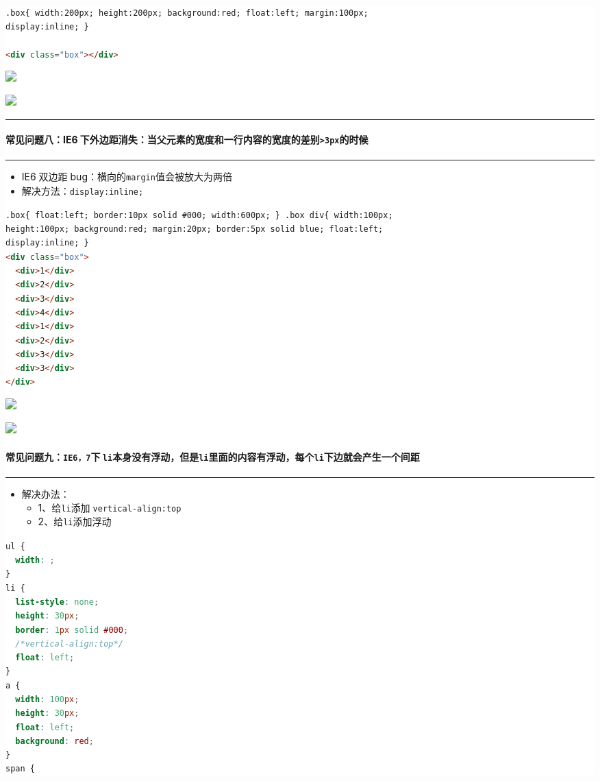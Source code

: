 ```html
.box{ width:200px; height:200px; background:red; float:left; margin:100px;
display:inline; }

<div class="box"></div>
```

![](http://7xq6al.com1.z0.glb.clouddn.com/7-1.png)

![](http://7xq6al.com1.z0.glb.clouddn.com/7-2.png)

---

#### 常见问题八：IE6 下外边距消失：当父元素的宽度和一行内容的宽度的差别`>3px`的时候

---

- IE6 双边距 bug：横向的`margin`值会被放大为两倍
- 解决方法：`display:inline;`

```html
.box{ float:left; border:10px solid #000; width:600px; } .box div{ width:100px;
height:100px; background:red; margin:20px; border:5px solid blue; float:left;
display:inline; }
<div class="box">
  <div>1</div>
  <div>2</div>
  <div>3</div>
  <div>4</div>
  <div>1</div>
  <div>2</div>
  <div>3</div>
  <div>3</div>
</div>
```

![](http://7xq6al.com1.z0.glb.clouddn.com/8-1.png)

![](http://7xq6al.com1.z0.glb.clouddn.com/8-2.png)

#### 常见问题九：`IE6，7`下 `li`本身没有浮动，但是`li`里面的内容有浮动，每个`li`下边就会产生一个间距

---

- 解决办法：
  - 1、给`li`添加 `vertical-align:top`
  - 2、给`li`添加浮动

```css
ul {
  width: ;
}
li {
  list-style: none;
  height: 30px;
  border: 1px solid #000;
  /*vertical-align:top*/
  float: left;
}
a {
  width: 100px;
  height: 30px;
  float: left;
  background: red;
}
span {
```